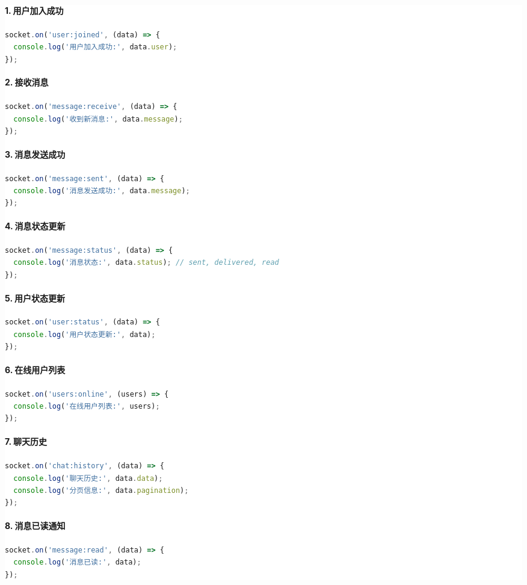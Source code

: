 #### 1. 用户加入成功
```javascript
socket.on('user:joined', (data) => {
  console.log('用户加入成功:', data.user);
});
```

#### 2. 接收消息
```javascript
socket.on('message:receive', (data) => {
  console.log('收到新消息:', data.message);
});
```

#### 3. 消息发送成功
```javascript
socket.on('message:sent', (data) => {
  console.log('消息发送成功:', data.message);
});
```

#### 4. 消息状态更新
```javascript
socket.on('message:status', (data) => {
  console.log('消息状态:', data.status); // sent, delivered, read
});
```

#### 5. 用户状态更新
```javascript
socket.on('user:status', (data) => {
  console.log('用户状态更新:', data);
});
```

#### 6. 在线用户列表
```javascript
socket.on('users:online', (users) => {
  console.log('在线用户列表:', users);
});
```

#### 7. 聊天历史
```javascript
socket.on('chat:history', (data) => {
  console.log('聊天历史:', data.data);
  console.log('分页信息:', data.pagination);
});
```

#### 8. 消息已读通知
```javascript
socket.on('message:read', (data) => {
  console.log('消息已读:', data);
});
```

